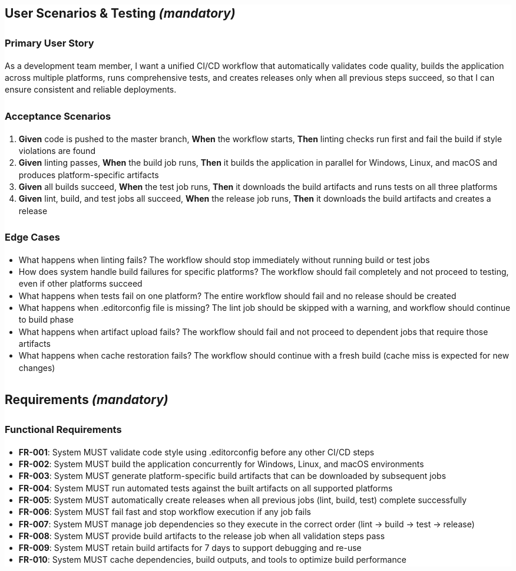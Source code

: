 
## User Scenarios & Testing *(mandatory)*

### Primary User Story
As a development team member, I want a unified CI/CD workflow that automatically validates code quality, builds the application across multiple platforms, runs comprehensive tests, and creates releases only when all previous steps succeed, so that I can ensure consistent and reliable deployments.

### Acceptance Scenarios
1. **Given** code is pushed to the master branch, **When** the workflow starts, **Then** linting checks run first and fail the build if style violations are found
2. **Given** linting passes, **When** the build job runs, **Then** it builds the application in parallel for Windows, Linux, and macOS and produces platform-specific artifacts
3. **Given** all builds succeed, **When** the test job runs, **Then** it downloads the build artifacts and runs tests on all three platforms
4. **Given** lint, build, and test jobs all succeed, **When** the release job runs, **Then** it downloads the build artifacts and creates a release

### Edge Cases
- What happens when linting fails? The workflow should stop immediately without running build or test jobs
- How does system handle build failures for specific platforms? The workflow should fail completely and not proceed to testing, even if other platforms succeed
- What happens when tests fail on one platform? The entire workflow should fail and no release should be created
- What happens when .editorconfig file is missing? The lint job should be skipped with a warning, and workflow should continue to build phase
- What happens when artifact upload fails? The workflow should fail and not proceed to dependent jobs that require those artifacts
- What happens when cache restoration fails? The workflow should continue with a fresh build (cache miss is expected for new changes)

## Requirements *(mandatory)*

### Functional Requirements
- **FR-001**: System MUST validate code style using .editorconfig before any other CI/CD steps
- **FR-002**: System MUST build the application concurrently for Windows, Linux, and macOS environments
- **FR-003**: System MUST generate platform-specific build artifacts that can be downloaded by subsequent jobs
- **FR-004**: System MUST run automated tests against the built artifacts on all supported platforms
- **FR-005**: System MUST automatically create releases when all previous jobs (lint, build, test) complete successfully
- **FR-006**: System MUST fail fast and stop workflow execution if any job fails
- **FR-007**: System MUST manage job dependencies so they execute in the correct order (lint → build → test → release)
- **FR-008**: System MUST provide build artifacts to the release job when all validation steps pass
- **FR-009**: System MUST retain build artifacts for 7 days to support debugging and re-use
- **FR-010**: System MUST cache dependencies, build outputs, and tools to optimize build performance

